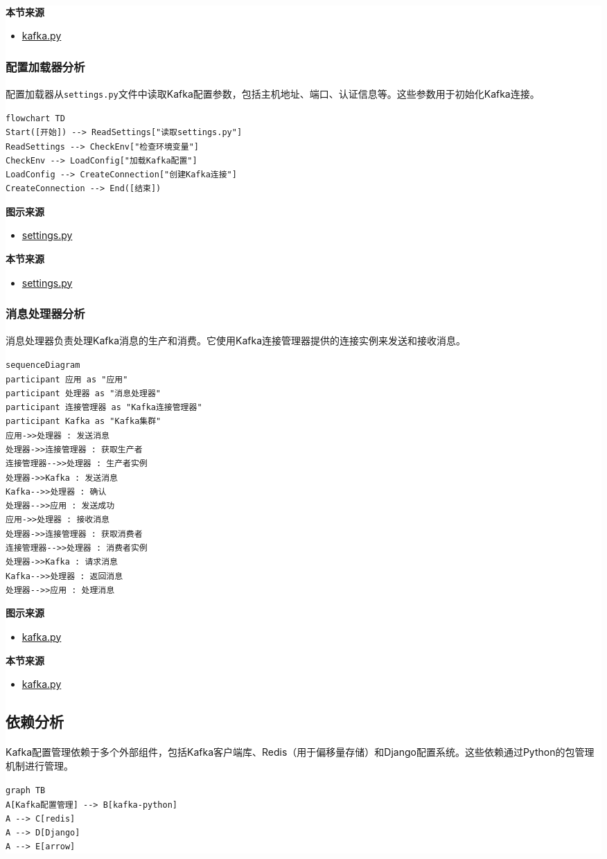 **本节来源**
- [kafka.py](file://bkmonitor\alarm_backends\core\storage\kafka.py)

### 配置加载器分析
配置加载器从`settings.py`文件中读取Kafka配置参数，包括主机地址、端口、认证信息等。这些参数用于初始化Kafka连接。

```mermaid
flowchart TD
Start([开始]) --> ReadSettings["读取settings.py"]
ReadSettings --> CheckEnv["检查环境变量"]
CheckEnv --> LoadConfig["加载Kafka配置"]
LoadConfig --> CreateConnection["创建Kafka连接"]
CreateConnection --> End([结束])
```

**图示来源**
- [settings.py](file://bkmonitor\settings.py)

**本节来源**
- [settings.py](file://bkmonitor\settings.py)

### 消息处理器分析
消息处理器负责处理Kafka消息的生产和消费。它使用Kafka连接管理器提供的连接实例来发送和接收消息。

```mermaid
sequenceDiagram
participant 应用 as "应用"
participant 处理器 as "消息处理器"
participant 连接管理器 as "Kafka连接管理器"
participant Kafka as "Kafka集群"
应用->>处理器 : 发送消息
处理器->>连接管理器 : 获取生产者
连接管理器-->>处理器 : 生产者实例
处理器->>Kafka : 发送消息
Kafka-->>处理器 : 确认
处理器-->>应用 : 发送成功
应用->>处理器 : 接收消息
处理器->>连接管理器 : 获取消费者
连接管理器-->>处理器 : 消费者实例
处理器->>Kafka : 请求消息
Kafka-->>处理器 : 返回消息
处理器-->>应用 : 处理消息
```

**图示来源**
- [kafka.py](file://bkmonitor\alarm_backends\core\storage\kafka.py)

**本节来源**
- [kafka.py](file://bkmonitor\alarm_backends\core\storage\kafka.py)

## 依赖分析
Kafka配置管理依赖于多个外部组件，包括Kafka客户端库、Redis（用于偏移量存储）和Django配置系统。这些依赖通过Python的包管理机制进行管理。

```mermaid
graph TB
A[Kafka配置管理] --> B[kafka-python]
A --> C[redis]
A --> D[Django]
A --> E[arrow]
```
